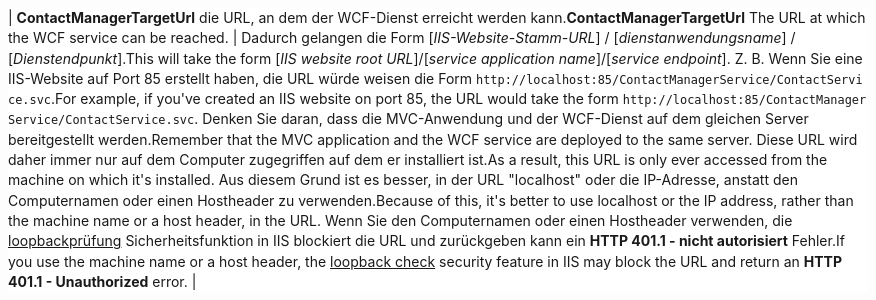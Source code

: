 |                  <span data-ttu-id="525ae-165"><strong>ContactManagerTargetUrl</strong> die URL, an dem der WCF-Dienst erreicht werden kann.</span><span class="sxs-lookup"><span data-stu-id="525ae-165"><strong>ContactManagerTargetUrl</strong> The URL at which the WCF service can be reached.</span></span>                   |                                                                                                                                                     <span data-ttu-id="525ae-166">Dadurch gelangen die Form [<em>IIS-Website-Stamm-URL</em>] / [<em>dienstanwendungsname</em>] / [<em>Dienstendpunkt</em>].</span><span class="sxs-lookup"><span data-stu-id="525ae-166">This will take the form [<em>IIS website root URL</em>]/[<em>service application name</em>]/[<em>service endpoint</em>].</span></span> <span data-ttu-id="525ae-167">Z. B. Wenn Sie eine IIS-Website auf Port 85 erstellt haben, die URL würde weisen die Form `http://localhost:85/ContactManagerService/ContactService.svc`.</span><span class="sxs-lookup"><span data-stu-id="525ae-167">For example, if you've created an IIS website on port 85, the URL would take the form `http://localhost:85/ContactManagerService/ContactService.svc`.</span></span> <span data-ttu-id="525ae-168">Denken Sie daran, dass die MVC-Anwendung und der WCF-Dienst auf dem gleichen Server bereitgestellt werden.</span><span class="sxs-lookup"><span data-stu-id="525ae-168">Remember that the MVC application and the WCF service are deployed to the same server.</span></span> <span data-ttu-id="525ae-169">Diese URL wird daher immer nur auf dem Computer zugegriffen auf dem er installiert ist.</span><span class="sxs-lookup"><span data-stu-id="525ae-169">As a result, this URL is only ever accessed from the machine on which it's installed.</span></span> <span data-ttu-id="525ae-170">Aus diesem Grund ist es besser, in der URL "localhost" oder die IP-Adresse, anstatt den Computernamen oder einen Hostheader zu verwenden.</span><span class="sxs-lookup"><span data-stu-id="525ae-170">Because of this, it's better to use localhost or the IP address, rather than the machine name or a host header, in the URL.</span></span> <span data-ttu-id="525ae-171">Wenn Sie den Computernamen oder einen Hostheader verwenden, die [loopbackprüfung](https://go.microsoft.com/?linkid=9805131) Sicherheitsfunktion in IIS blockiert die URL und zurückgeben kann ein <strong>HTTP 401.1 - nicht autorisiert</strong> Fehler.</span><span class="sxs-lookup"><span data-stu-id="525ae-171">If you use the machine name or a host header, the [loopback check](https://go.microsoft.com/?linkid=9805131) security feature in IIS may block the URL and return an <strong>HTTP 401.1 - Unauthorized</strong> error.</span></span>                                                                                                                                                     |